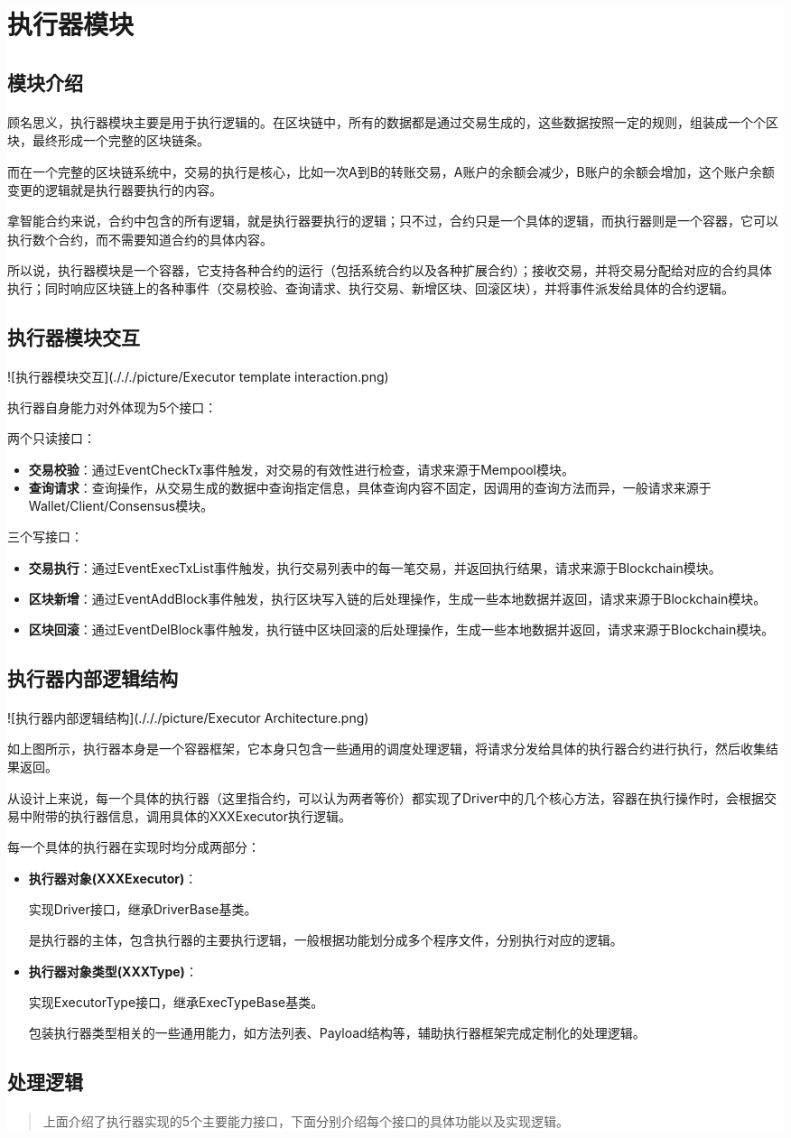 # 执行器模块

##  模块介绍
顾名思义，执行器模块主要是用于执行逻辑的。在区块链中，所有的数据都是通过交易生成的，这些数据按照一定的规则，组装成一个个区块，最终形成一个完整的区块链条。

而在一个完整的区块链系统中，交易的执行是核心，比如一次A到B的转账交易，A账户的余额会减少，B账户的余额会增加，这个账户余额变更的逻辑就是执行器要执行的内容。

拿智能合约来说，合约中包含的所有逻辑，就是执行器要执行的逻辑；只不过，合约只是一个具体的逻辑，而执行器则是一个容器，它可以执行数个合约，而不需要知道合约的具体内容。

所以说，执行器模块是一个容器，它支持各种合约的运行（包括系统合约以及各种扩展合约）；接收交易，并将交易分配给对应的合约具体执行；同时响应区块链上的各种事件（交易校验、查询请求、执行交易、新增区块、回滚区块），并将事件派发给具体的合约逻辑。



## 执行器模块交互 ##

![执行器模块交互](./././picture/Executor template interaction.png)

执行器自身能力对外体现为5个接口：

两个只读接口：

- **交易校验**：通过EventCheckTx事件触发，对交易的有效性进行检查，请求来源于Mempool模块。
- **查询请求**：查询操作，从交易生成的数据中查询指定信息，具体查询内容不固定，因调用的查询方法而异，一般请求来源于Wallet/Client/Consensus模块。

三个写接口：

- **交易执行**：通过EventExecTxList事件触发，执行交易列表中的每一笔交易，并返回执行结果，请求来源于Blockchain模块。

- **区块新增**：通过EventAddBlock事件触发，执行区块写入链的后处理操作，生成一些本地数据并返回，请求来源于Blockchain模块。

- **区块回滚**：通过EventDelBlock事件触发，执行链中区块回滚的后处理操作，生成一些本地数据并返回，请求来源于Blockchain模块。

## 执行器内部逻辑结构 ##

![执行器内部逻辑结构](./././picture/Executor Architecture.png)

如上图所示，执行器本身是一个容器框架，它本身只包含一些通用的调度处理逻辑，将请求分发给具体的执行器合约进行执行，然后收集结果返回。

从设计上来说，每一个具体的执行器（这里指合约，可以认为两者等价）都实现了Driver中的几个核心方法，容器在执行操作时，会根据交易中附带的执行器信息，调用具体的XXXExecutor执行逻辑。

每一个具体的执行器在实现时均分成两部分：

- **执行器对象(XXXExecutor)**：

    实现Driver接口，继承DriverBase基类。

    是执行器的主体，包含执行器的主要执行逻辑，一般根据功能划分成多个程序文件，分别执行对应的逻辑。

- **执行器对象类型(XXXType)**：

    实现ExecutorType接口，继承ExecTypeBase基类。

    包装执行器类型相关的一些通用能力，如方法列表、Payload结构等，辅助执行器框架完成定制化的处理逻辑。

## 处理逻辑
> 上面介绍了执行器实现的5个主要能力接口，下面分别介绍每个接口的具体功能以及实现逻辑。
